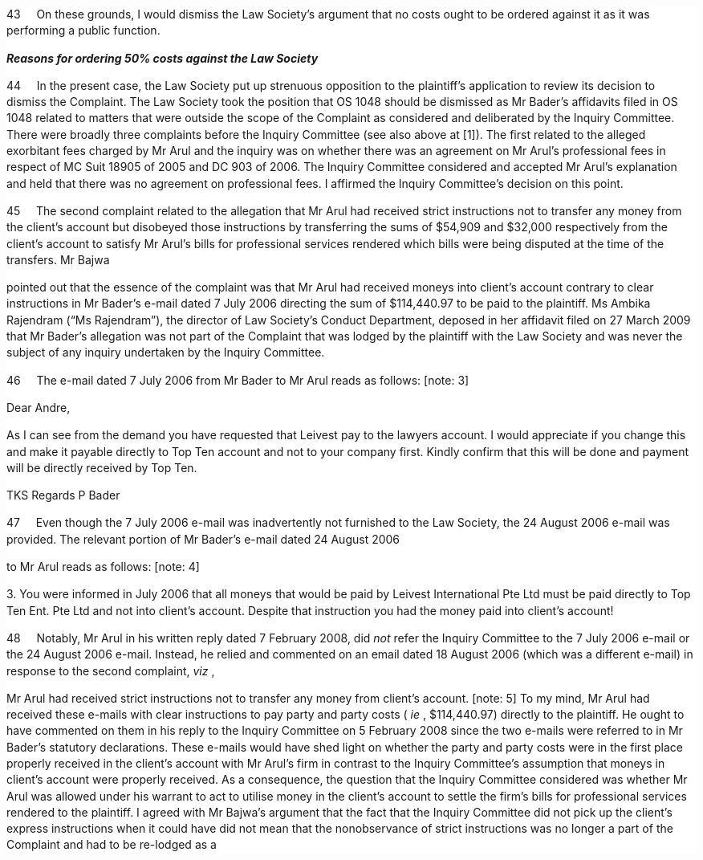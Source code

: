 43     On these grounds, I would dismiss the Law Society’s argument that no costs ought to be ordered against it as it was performing a public function. 

**_Reasons for ordering 50% costs against the Law Society_** 

44     In the present case, the Law Society put up strenuous opposition to the plaintiff’s application to review its decision to dismiss the Complaint. The Law Society took the position that OS 1048 should be dismissed as Mr Bader’s affidavits filed in OS 1048 related to matters that were outside the scope of the Complaint as considered and deliberated by the Inquiry Committee. There were broadly three complaints before the Inquiry Committee (see also above at [1]). The first related to the alleged exorbitant fees charged by Mr Arul and the inquiry was on whether there was an agreement on Mr Arul’s professional fees in respect of MC Suit 18905 of 2005 and DC 903 of 2006. The Inquiry Committee considered and accepted Mr Arul’s explanation and held that there was no agreement on professional fees. I affirmed the Inquiry Committee’s decision on this point. 

45     The second complaint related to the allegation that Mr Arul had received strict instructions not to transfer any money from the client’s account but disobeyed those instructions by transferring the sums of $54,909 and $32,000 respectively from the client’s account to satisfy Mr Arul’s bills for professional services rendered which bills were being disputed at the time of the transfers. Mr Bajwa 


pointed out that the essence of the complaint was that Mr Arul had received moneys into client’s account contrary to clear instructions in Mr Bader’s e-mail dated 7 July 2006 directing the sum of $114,440.97 to be paid to the plaintiff. Ms Ambika Rajendram (“Ms Rajendram”), the director of Law Society’s Conduct Department, deposed in her affidavit filed on 27 March 2009 that Mr Bader’s allegation was not part of the Complaint that was lodged by the plaintiff with the Law Society and was never the subject of any inquiry undertaken by the Inquiry Committee. 

46     The e-mail dated 7 July 2006 from Mr Bader to Mr Arul reads as follows: [note: 3] 

 Dear Andre, 

 As I can see from the demand you have requested that Leivest pay to the lawyers account. I would appreciate if you change this and make it payable directly to Top Ten account and not to your company first. Kindly confirm that this will be done and payment will be directly received by Top Ten. 

 TKS Regards P Bader 

47     Even though the 7 July 2006 e-mail was inadvertently not furnished to the Law Society, the 24 August 2006 e-mail was provided. The relevant portion of Mr Bader’s e-mail dated 24 August 2006 

to Mr Arul reads as follows: [note: 4] 

3\. You were informed in July 2006 that all moneys that would be paid by Leivest International     Pte Ltd must be paid directly to Top Ten Ent. Pte Ltd and not into client’s account. Despite that instruction you had the money paid into client’s account! 

48     Notably, Mr Arul in his written reply dated 7 February 2008, did _not_ refer the Inquiry Committee to the 7 July 2006 e-mail or the 24 August 2006 e-mail. Instead, he relied and commented on an email dated 18 August 2006 (which was a different e-mail) in response to the second complaint, _viz_ , 

Mr Arul had received strict instructions not to transfer any money from client’s account. [note: 5] To my mind, Mr Arul had received these e-mails with clear instructions to pay party and party costs ( _ie_ , $114,440.97) directly to the plaintiff. He ought to have commented on them in his reply to the Inquiry Committee on 5 February 2008 since the two e-mails were referred to in Mr Bader’s statutory declarations. These e-mails would have shed light on whether the party and party costs were in the first place properly received in the client’s account with Mr Arul’s firm in contrast to the Inquiry Committee’s assumption that moneys in client’s account were properly received. As a consequence, the question that the Inquiry Committee considered was whether Mr Arul was allowed under his warrant to act to utilise money in the client’s account to settle the firm’s bills for professional services rendered to the plaintiff. I agreed with Mr Bajwa’s argument that the fact that the Inquiry Committee did not pick up the client’s express instructions when it could have did not mean that the nonobservance of strict instructions was no longer a part of the Complaint and had to be re-lodged as a 
